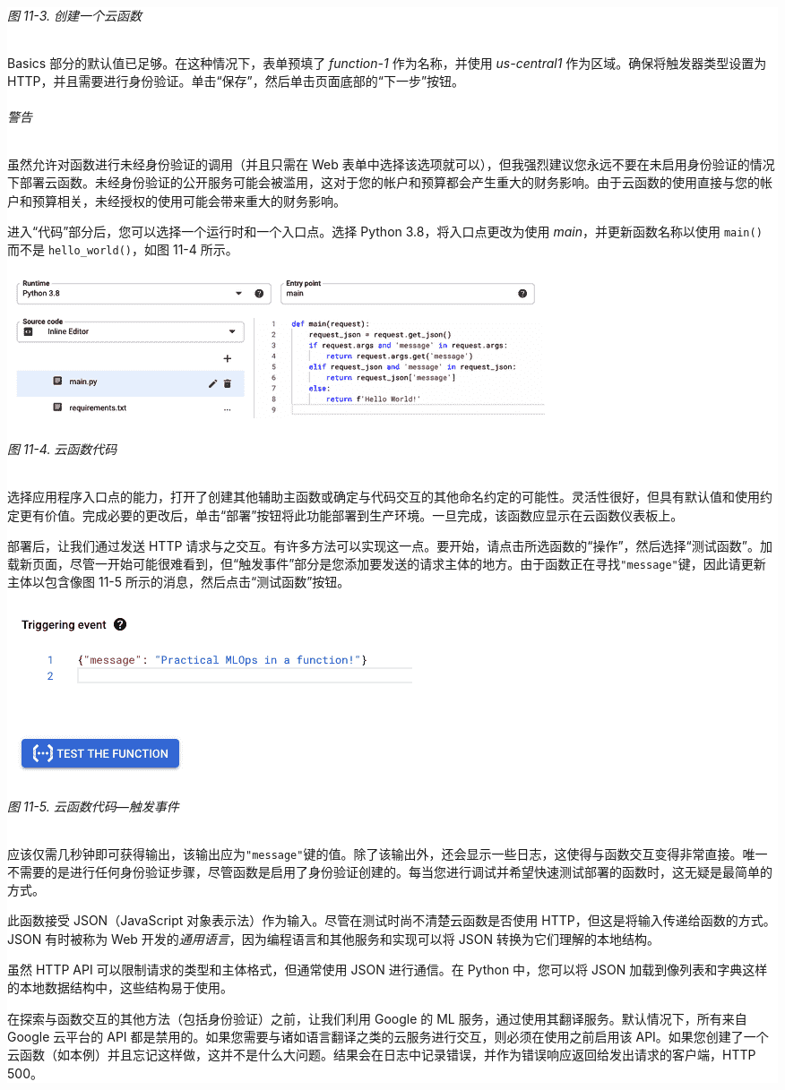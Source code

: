 
###### 图 11-3\. 创建一个云函数

Basics 部分的默认值已足够。在这种情况下，表单预填了 *function-1* 作为名称，并使用 *us-central1* 作为区域。确保将触发器类型设置为 HTTP，并且需要进行身份验证。单击“保存”，然后单击页面底部的“下一步”按钮。

###### 警告

虽然允许对函数进行未经身份验证的调用（并且只需在 Web 表单中选择该选项就可以），但我强烈建议您永远不要在未启用身份验证的情况下部署云函数。未经身份验证的公开服务可能会被滥用，这对于您的帐户和预算都会产生重大的财务影响。由于云函数的使用直接与您的帐户和预算相关，未经授权的使用可能会带来重大的财务影响。

进入“代码”部分后，您可以选择一个运行时和一个入口点。选择 Python 3.8，将入口点更改为使用 *main*，并更新函数名称以使用 `main()` 而不是 `hello_world()`，如图 11-4 所示。

![pmlo 1104](img/pmlo_1104.png)

###### 图 11-4\. 云函数代码

选择应用程序入口点的能力，打开了创建其他辅助主函数或确定与代码交互的其他命名约定的可能性。灵活性很好，但具有默认值和使用约定更有价值。完成必要的更改后，单击“部署”按钮将此功能部署到生产环境。一旦完成，该函数应显示在云函数仪表板上。

部署后，让我们通过发送 HTTP 请求与之交互。有许多方法可以实现这一点。要开始，请点击所选函数的“操作”，然后选择“测试函数”。加载新页面，尽管一开始可能很难看到，但“触发事件”部分是您添加要发送的请求主体的地方。由于函数正在寻找`"message"`键，因此请更新主体以包含像图 11-5 所示的消息，然后点击“测试函数”按钮。

![pmlo 1105](img/pmlo_1105.png)

###### 图 11-5\. 云函数代码—触发事件

应该仅需几秒钟即可获得输出，该输出应为`"message"`键的值。除了该输出外，还会显示一些日志，这使得与函数交互变得非常直接。唯一不需要的是进行任何身份验证步骤，尽管函数是启用了身份验证创建的。每当您进行调试并希望快速测试部署的函数时，这无疑是最简单的方式。

此函数接受 JSON（JavaScript 对象表示法）作为输入。尽管在测试时尚不清楚云函数是否使用 HTTP，但这是将输入传递给函数的方式。JSON 有时被称为 Web 开发的*通用语言*，因为编程语言和其他服务和实现可以将 JSON 转换为它们理解的本地结构。

虽然 HTTP API 可以限制请求的类型和主体格式，但通常使用 JSON 进行通信。在 Python 中，您可以将 JSON 加载到像列表和字典这样的本地数据结构中，这些结构易于使用。

在探索与函数交互的其他方法（包括身份验证）之前，让我们利用 Google 的 ML 服务，通过使用其翻译服务。默认情况下，所有来自 Google 云平台的 API 都是禁用的。如果您需要与诸如语言翻译之类的云服务进行交互，则必须在使用之前启用该 API。如果您创建了一个云函数（如本例）并且忘记这样做，这并不是什么大问题。结果会在日志中记录错误，并作为错误响应返回给发出请求的客户端，HTTP 500。
